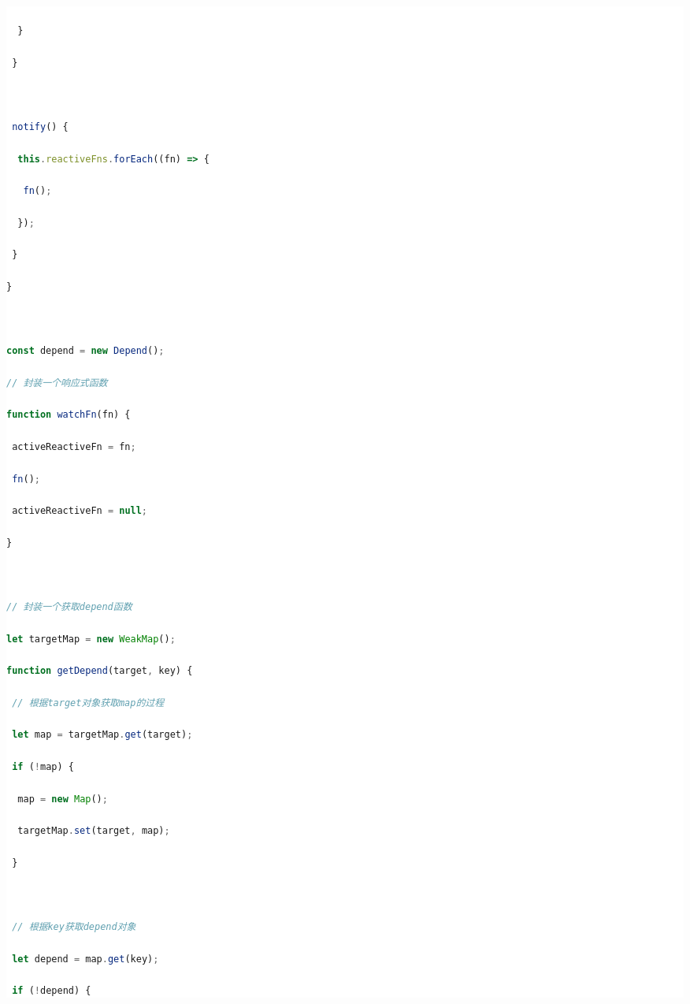 ```js

  }

 }



 notify() {

  this.reactiveFns.forEach((fn) => {

   fn();

  });

 }

}



const depend = new Depend();

// 封装一个响应式函数

function watchFn(fn) {

 activeReactiveFn = fn;

 fn();

 activeReactiveFn = null;

}



// 封装一个获取depend函数

let targetMap = new WeakMap();

function getDepend(target, key) {

 // 根据target对象获取map的过程

 let map = targetMap.get(target);

 if (!map) {

  map = new Map();

  targetMap.set(target, map);

 }



 // 根据key获取depend对象

 let depend = map.get(key);

 if (!depend) {

```